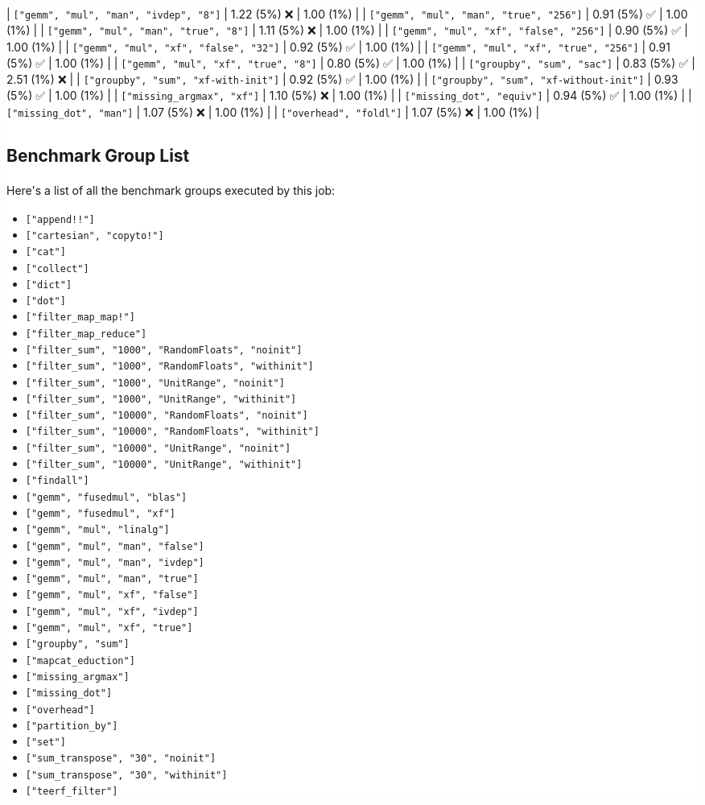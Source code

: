 | `["gemm", "mul", "man", "ivdep", "8"]`                         |                1.22 (5%) :x: |    1.00 (1%)  |
| `["gemm", "mul", "man", "true", "256"]`                        | 0.91 (5%) :white_check_mark: |    1.00 (1%)  |
| `["gemm", "mul", "man", "true", "8"]`                          |                1.11 (5%) :x: |    1.00 (1%)  |
| `["gemm", "mul", "xf", "false", "256"]`                        | 0.90 (5%) :white_check_mark: |    1.00 (1%)  |
| `["gemm", "mul", "xf", "false", "32"]`                         | 0.92 (5%) :white_check_mark: |    1.00 (1%)  |
| `["gemm", "mul", "xf", "true", "256"]`                         | 0.91 (5%) :white_check_mark: |    1.00 (1%)  |
| `["gemm", "mul", "xf", "true", "8"]`                           | 0.80 (5%) :white_check_mark: |    1.00 (1%)  |
| `["groupby", "sum", "sac"]`                                    | 0.83 (5%) :white_check_mark: | 2.51 (1%) :x: |
| `["groupby", "sum", "xf-with-init"]`                           | 0.92 (5%) :white_check_mark: |    1.00 (1%)  |
| `["groupby", "sum", "xf-without-init"]`                        | 0.93 (5%) :white_check_mark: |    1.00 (1%)  |
| `["missing_argmax", "xf"]`                                     |                1.10 (5%) :x: |    1.00 (1%)  |
| `["missing_dot", "equiv"]`                                     | 0.94 (5%) :white_check_mark: |    1.00 (1%)  |
| `["missing_dot", "man"]`                                       |                1.07 (5%) :x: |    1.00 (1%)  |
| `["overhead", "foldl"]`                                        |                1.07 (5%) :x: |    1.00 (1%)  |

## Benchmark Group List
Here's a list of all the benchmark groups executed by this job:

- `["append!!"]`
- `["cartesian", "copyto!"]`
- `["cat"]`
- `["collect"]`
- `["dict"]`
- `["dot"]`
- `["filter_map_map!"]`
- `["filter_map_reduce"]`
- `["filter_sum", "1000", "RandomFloats", "noinit"]`
- `["filter_sum", "1000", "RandomFloats", "withinit"]`
- `["filter_sum", "1000", "UnitRange", "noinit"]`
- `["filter_sum", "1000", "UnitRange", "withinit"]`
- `["filter_sum", "10000", "RandomFloats", "noinit"]`
- `["filter_sum", "10000", "RandomFloats", "withinit"]`
- `["filter_sum", "10000", "UnitRange", "noinit"]`
- `["filter_sum", "10000", "UnitRange", "withinit"]`
- `["findall"]`
- `["gemm", "fusedmul", "blas"]`
- `["gemm", "fusedmul", "xf"]`
- `["gemm", "mul", "linalg"]`
- `["gemm", "mul", "man", "false"]`
- `["gemm", "mul", "man", "ivdep"]`
- `["gemm", "mul", "man", "true"]`
- `["gemm", "mul", "xf", "false"]`
- `["gemm", "mul", "xf", "ivdep"]`
- `["gemm", "mul", "xf", "true"]`
- `["groupby", "sum"]`
- `["mapcat_eduction"]`
- `["missing_argmax"]`
- `["missing_dot"]`
- `["overhead"]`
- `["partition_by"]`
- `["set"]`
- `["sum_transpose", "30", "noinit"]`
- `["sum_transpose", "30", "withinit"]`
- `["teerf_filter"]`